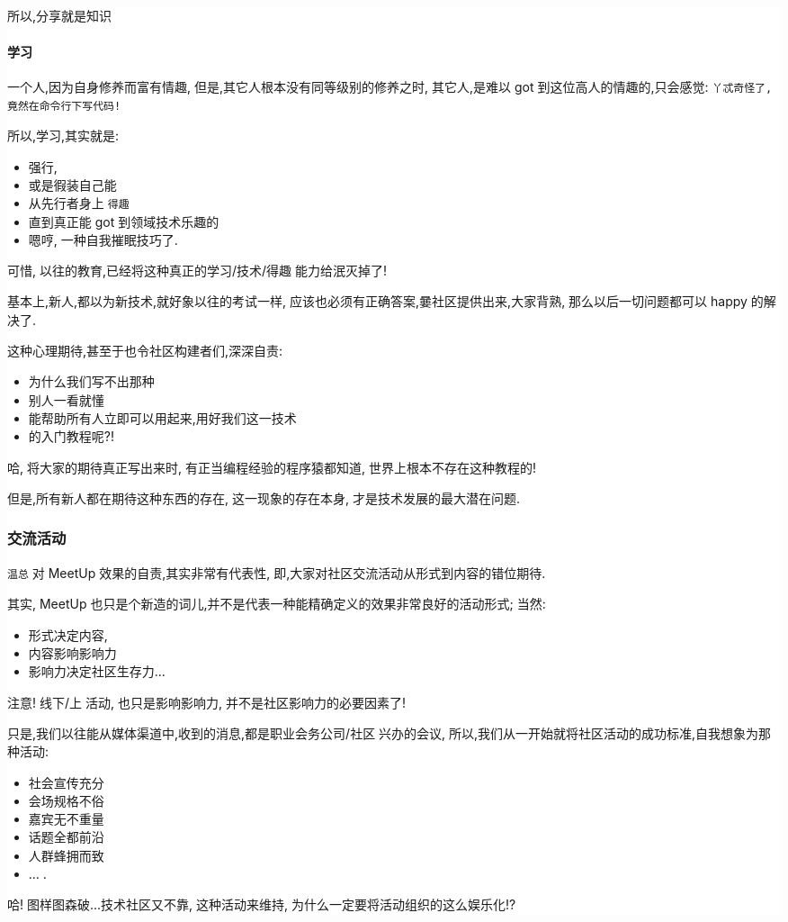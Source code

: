 所以,分享就是知识

#### 学习
一个人,因为自身修养而富有情趣, 但是,其它人根本没有同等级别的修养之时,
其它人,是难以 got 到这位高人的情趣的,只会感觉: `丫忒奇怪了,竟然在命令行下写代码!`

所以,学习,其实就是:
- 强行, 
- 或是徦装自己能
- 从先行者身上 `得趣` 
- 直到真正能 got 到领域技术乐趣的
- 嗯哼, 一种自我摧眠技巧了.

可惜, 以往的教育,已经将这种真正的学习/技术/得趣 能力给泯灭掉了!

基本上,新人,都以为新技术,就好象以往的考试一样,
应该也必须有正确答案,嘦社区提供出来,大家背熟,
那么以后一切问题都可以 happy 的解决了.

这种心理期待,甚至于也令社区构建者们,深深自责:

- 为什么我们写不出那种
- 别人一看就懂
- 能帮助所有人立即可以用起来,用好我们这一技术
- 的入门教程呢?!

哈, 将大家的期待真正写出来时,
有正当编程经验的程序猿都知道, 世界上根本不存在这种教程的!

但是,所有新人都在期待这种东西的存在, 这一现象的存在本身,
才是技术发展的最大潜在问题.


### 交流活动
`温总` 对 MeetUp 效果的自责,其实非常有代表性,
即,大家对社区交流活动从形式到内容的错位期待.

其实, MeetUp 也只是个新造的词儿,并不是代表一种能精确定义的效果非常良好的活动形式;
当然:

- 形式决定内容,
- 内容影响影响力
- 影响力决定社区生存力...

注意! 线下/上 活动, 也只是影响影响力, 并不是社区影响力的必要因素了!

只是,我们以往能从媒体渠道中,收到的消息,都是职业会务公司/社区 兴办的会议,
所以,我们从一开始就将社区活动的成功标准,自我想象为那种活动:

- 社会宣传充分
- 会场规格不俗
- 嘉宾无不重量
- 话题全都前沿
- 人群蜂拥而致
- ... .

哈! 图样图森破...技术社区又不靠, 这种活动来维持,
为什么一定要将活动组织的这么娱乐化!?
